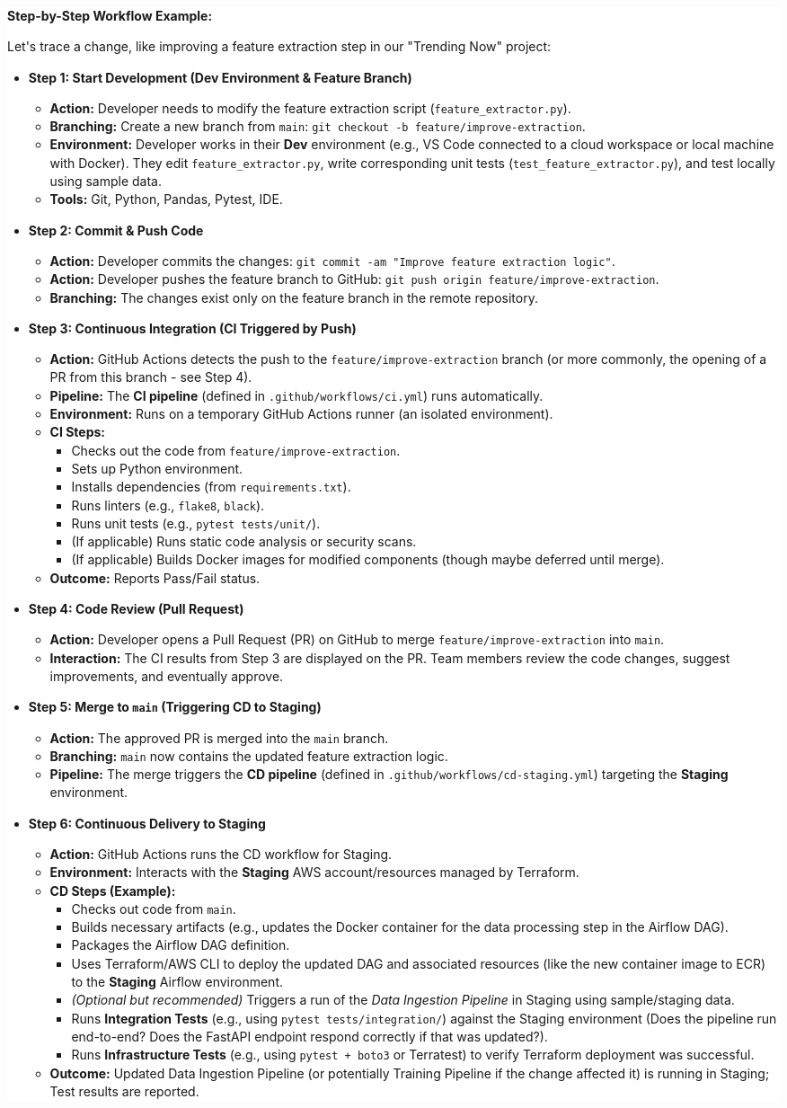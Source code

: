**Step-by-Step Workflow Example:**

Let's trace a change, like improving a feature extraction step in our "Trending Now" project:

*   **Step 1: Start Development (Dev Environment & Feature Branch)**
    *   **Action:** Developer needs to modify the feature extraction script (`feature_extractor.py`).
    *   **Branching:** Create a new branch from `main`: `git checkout -b feature/improve-extraction`.
    *   **Environment:** Developer works in their **Dev** environment (e.g., VS Code connected to a cloud workspace or local machine with Docker). They edit `feature_extractor.py`, write corresponding unit tests (`test_feature_extractor.py`), and test locally using sample data.
    *   **Tools:** Git, Python, Pandas, Pytest, IDE.

*   **Step 2: Commit & Push Code**
    *   **Action:** Developer commits the changes: `git commit -am "Improve feature extraction logic"`.
    *   **Action:** Developer pushes the feature branch to GitHub: `git push origin feature/improve-extraction`.
    *   **Branching:** The changes exist only on the feature branch in the remote repository.

*   **Step 3: Continuous Integration (CI Triggered by Push)**
    *   **Action:** GitHub Actions detects the push to the `feature/improve-extraction` branch (or more commonly, the opening of a PR from this branch - see Step 4).
    *   **Pipeline:** The **CI pipeline** (defined in `.github/workflows/ci.yml`) runs automatically.
    *   **Environment:** Runs on a temporary GitHub Actions runner (an isolated environment).
    *   **CI Steps:**
        *   Checks out the code from `feature/improve-extraction`.
        *   Sets up Python environment.
        *   Installs dependencies (from `requirements.txt`).
        *   Runs linters (e.g., `flake8`, `black`).
        *   Runs unit tests (e.g., `pytest tests/unit/`).
        *   (If applicable) Runs static code analysis or security scans.
        *   (If applicable) Builds Docker images for modified components (though maybe deferred until merge).
    *   **Outcome:** Reports Pass/Fail status.

*   **Step 4: Code Review (Pull Request)**
    *   **Action:** Developer opens a Pull Request (PR) on GitHub to merge `feature/improve-extraction` into `main`.
    *   **Interaction:** The CI results from Step 3 are displayed on the PR. Team members review the code changes, suggest improvements, and eventually approve.

*   **Step 5: Merge to `main` (Triggering CD to Staging)**
    *   **Action:** The approved PR is merged into the `main` branch.
    *   **Branching:** `main` now contains the updated feature extraction logic.
    *   **Pipeline:** The merge triggers the **CD pipeline** (defined in `.github/workflows/cd-staging.yml`) targeting the **Staging** environment.

*   **Step 6: Continuous Delivery to Staging**
    *   **Action:** GitHub Actions runs the CD workflow for Staging.
    *   **Environment:** Interacts with the **Staging** AWS account/resources managed by Terraform.
    *   **CD Steps (Example):**
        *   Checks out code from `main`.
        *   Builds necessary artifacts (e.g., updates the Docker container for the data processing step in the Airflow DAG).
        *   Packages the Airflow DAG definition.
        *   Uses Terraform/AWS CLI to deploy the updated DAG and associated resources (like the new container image to ECR) to the **Staging** Airflow environment.
        *   *(Optional but recommended)* Triggers a run of the *Data Ingestion Pipeline* in Staging using sample/staging data.
        *   Runs **Integration Tests** (e.g., using `pytest tests/integration/`) against the Staging environment (Does the pipeline run end-to-end? Does the FastAPI endpoint respond correctly if that was updated?).
        *   Runs **Infrastructure Tests** (e.g., using `pytest + boto3` or Terratest) to verify Terraform deployment was successful.
    *   **Outcome:** Updated Data Ingestion Pipeline (or potentially Training Pipeline if the change affected it) is running in Staging; Test results are reported.

